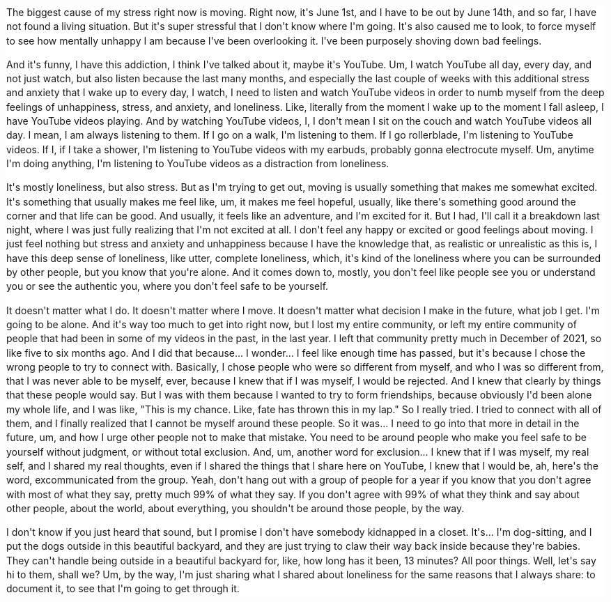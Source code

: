 The biggest cause of my stress right now is moving. Right now, it's June 1st, and I have to be out by June 14th, and so far, I have not found a living situation. But it's super stressful that I don't know where I'm going. It's also caused me to look, to force myself to see how mentally unhappy I am because I've been overlooking it. I've been purposely shoving down bad feelings.

And it's funny, I have this addiction, I think I've talked about it, maybe it's YouTube. Um, I watch YouTube all day, every day, and not just watch, but also listen because the last many months, and especially the last couple of weeks with this additional stress and anxiety that I wake up to every day, I watch, I need to listen and watch YouTube videos in order to numb myself from the deep feelings of unhappiness, stress, and anxiety, and loneliness. Like, literally from the moment I wake up to the moment I fall asleep, I have YouTube videos playing. And by watching YouTube videos, I, I don't mean I sit on the couch and watch YouTube videos all day. I mean, I am always listening to them. If I go on a walk, I'm listening to them. If I go rollerblade, I'm listening to YouTube videos. If I, if I take a shower, I'm listening to YouTube videos with my earbuds, probably gonna electrocute myself. Um, anytime I'm doing anything, I'm listening to YouTube videos as a distraction from loneliness.

It's mostly loneliness, but also stress. But as I'm trying to get out, moving is usually something that makes me somewhat excited. It's something that usually makes me feel like, um, it makes me feel hopeful, usually, like there's something good around the corner and that life can be good. And usually, it feels like an adventure, and I'm excited for it. But I had, I'll call it a breakdown last night, where I was just fully realizing that I'm not excited at all. I don't feel any happy or excited or good feelings about moving. I just feel nothing but stress and anxiety and unhappiness because I have the knowledge that, as realistic or unrealistic as this is, I have this deep sense of loneliness, like utter, complete loneliness, which, it's kind of the loneliness where you can be surrounded by other people, but you know that you're alone. And it comes down to, mostly, you don't feel like people see you or understand you or see the authentic you, where you don't feel safe to be yourself.

It doesn't matter what I do. It doesn't matter where I move. It doesn't matter what decision I make in the future, what job I get. I'm going to be alone. And it's way too much to get into right now, but I lost my entire community, or left my entire community of people that had been in some of my videos in the past, in the last year. I left that community pretty much in December of 2021, so like five to six months ago. And I did that because... I wonder... I feel like enough time has passed, but it's because I chose the wrong people to try to connect with. Basically, I chose people who were so different from myself, and who I was so different from, that I was never able to be myself, ever, because I knew that if I was myself, I would be rejected. And I knew that clearly by things that these people would say. But I was with them because I wanted to try to form friendships, because obviously I'd been alone my whole life, and I was like, "This is my chance. Like, fate has thrown this in my lap." So I really tried. I tried to connect with all of them, and I finally realized that I cannot be myself around these people. So it was... I need to go into that more in detail in the future, um, and how I urge other people not to make that mistake. You need to be around people who make you feel safe to be yourself without judgment, or without total exclusion. And, um, another word for exclusion... I knew that if I was myself, my real self, and I shared my real thoughts, even if I shared the things that I share here on YouTube, I knew that I would be, ah, here's the word, excommunicated from the group. Yeah, don't hang out with a group of people for a year if you know that you don't agree with most of what they say, pretty much 99% of what they say. If you don't agree with 99% of what they think and say about other people, about the world, about everything, you shouldn't be around those people, by the way.

I don't know if you just heard that sound, but I promise I don't have somebody kidnapped in a closet. It's... I'm dog-sitting, and I put the dogs outside in this beautiful backyard, and they are just trying to claw their way back inside because they're babies. They can't handle being outside in a beautiful backyard for, like, how long has it been, 13 minutes? All poor things. Well, let's say hi to them, shall we? Um, by the way, I'm just sharing what I shared about loneliness for the same reasons that I always share: to document it, to see that I'm going to get through it.
